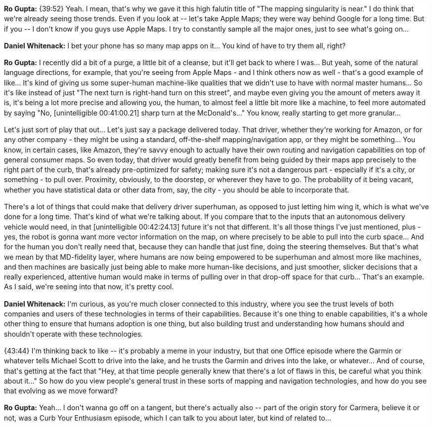 **Ro Gupta:** \{39:52\} Yeah. I mean, that's why we gave it this high falutin title of "The mapping singularity is near." I do think that we're already seeing those trends. Even if you look at -- let's take Apple Maps; they were way behind Google for a long time. But if you -- I don't know if you guys use Apple Maps. I try to constantly sample all the major ones, just to see what's going on...

**Daniel Whitenack:** I bet your phone has so many map apps on it... You kind of have to try them all, right?

**Ro Gupta:** I recently did a bit of a purge, a little bit of a cleanse, but it'll get back to where I was... But yeah, some of the natural language directions, for example, that you're seeing from Apple Maps - and I think others now as well - that's a good example of like... It's kind of giving us some super-human machine-like qualities that we didn't use to have with normal master humans... So it's like instead of just "The next turn is right-hand turn on this street", and maybe even giving you the amount of meters away it is, it's being a lot more precise and allowing you, the human, to almost feel a little bit more like a machine, to feel more automated by saying "No, \[unintelligible 00:41:00.21\] sharp turn at the McDonald's..." You know, really starting to get more granular...

Let's just sort of play that out... Let's just say a package delivered today. That driver, whether they're working for Amazon, or for any other company - they might be using a standard, off-the-shelf mapping/navigation app, or they might be something... You know, in certain cases, like Amazon, they're savvy enough to actually have their own routing and navigation capabilities on top of general consumer maps. So even today, that driver would greatly benefit from being guided by their maps app precisely to the right part of the curb, that's already pre-optimized for safety; making sure it's not a dangerous part - especially if it's a city, or something - to pull over. Proximity, obviously, to the doorstep, or wherever they have to go. The probability of it being vacant, whether you have statistical data or other data from, say, the city - you should be able to incorporate that.

There's a lot of things that could make that delivery driver superhuman, as opposed to just letting him wing it, which is what we've done for a long time. That's kind of what we're talking about. If you compare that to the inputs that an autonomous delivery vehicle would need, in that \[unintelligible 00:42:24.13\] future it's not that different. It's all those things I've just mentioned, plus - yes, the robot is gonna want more vector information on the map, on where precisely to be able to pull into the curb space... And for the human you don't really need that, because they can handle that just fine, doing the steering themselves. But that's what we mean by that MD-fidelity layer, where humans are now being empowered to be superhuman and almost more like machines, and then machines are basically just being able to make more human-like decisions, and just smoother, slicker decisions that a really experienced, attentive human would make in terms of pulling over in that drop-off space for that curb... That's an example. As I said, we're seeing into that now, it's pretty cool.

**Daniel Whitenack:** I'm curious, as you're much closer connected to this industry, where you see the trust levels of both companies and users of these technologies in terms of their capabilities. Because it's one thing to enable capabilities, it's a whole other thing to ensure that humans adoption is one thing, but also building trust and understanding how humans should and shouldn't operate with these technologies.

\{43:44\} I'm thinking back to like -- it's probably a meme in your industry, but that one Office episode where the Garmin or whatever tells Michael Scott to drive into the lake, and he trusts the Garmin and drives into the lake, or whatever... And of course, that's getting at the fact that "Hey, at that time people generally knew that there's a lot of flaws in this, be careful what you think about it..." So how do you view people's general trust in these sorts of mapping and navigation technologies, and how do you see that evolving as we move forward?

**Ro Gupta:** Yeah... I don't wanna go off on a tangent, but there's actually also -- part of the origin story for Carmera, believe it or not, was a Curb Your Enthusiasm episode, which I can talk to you about later, but kind of related to...

